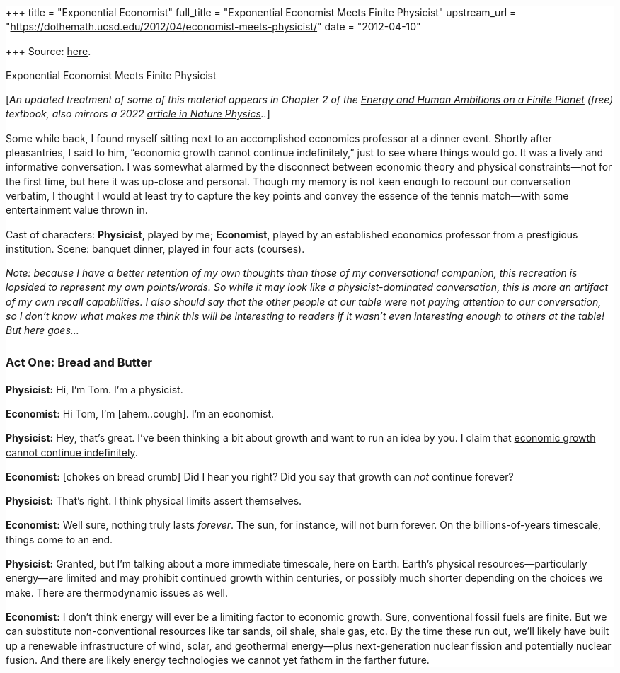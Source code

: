 +++
title = "Exponential Economist"
full_title = "Exponential Economist Meets Finite Physicist"
upstream_url = "https://dothemath.ucsd.edu/2012/04/economist-meets-physicist/"
date = "2012-04-10"

+++
Source: [here](https://dothemath.ucsd.edu/2012/04/economist-meets-physicist/).

Exponential Economist Meets Finite Physicist

\[*An updated treatment of some of this material appears in Chapter 2 of the [Energy and Human Ambitions on a Finite Planet](https://escholarship.org/uc/energy_ambitions) (free) textbook, *also mirrors a 2022 [article in Nature Physics](https://rdcu.be/cR8Pp).*.*\]

Some while back, I found myself sitting next to an accomplished economics professor at a dinner event. Shortly after pleasantries, I said to him, “economic growth cannot continue indefinitely,” just to see where things would go. It was a lively and informative conversation. I was somewhat alarmed by the disconnect between economic theory and physical constraints—not for the first time, but here it was up-close and personal. Though my memory is not keen enough to recount our conversation verbatim, I thought I would at least try to capture the key points and convey the essence of the tennis match—with some entertainment value thrown in.

Cast of characters: **Physicist**, played by me; **Economist**, played by an established economics professor from a prestigious institution. Scene: banquet dinner, played in four acts (courses).

*Note: because I have a better retention of my own thoughts than those of my conversational companion, this recreation is lopsided to represent my own points/words. So while it may look like a physicist-dominated conversation, this is more an artifact of my own recall capabilities. I also should say that the other people at our table were not paying attention to our conversation, so I don’t know what makes me think this will be interesting to readers if it wasn’t even interesting enough to others at the table! But here goes…*

### Act One: Bread and Butter

**Physicist:** Hi, I’m Tom. I’m a physicist.

**Economist:** Hi Tom, I’m \[ahem..cough\]. I’m an economist.

**Physicist:** Hey, that’s great. I’ve been thinking a bit about growth and want to run an idea by you. I claim that [economic growth cannot continue indefinitely](https://dothemath.ucsd.edu/2011/07/can-economic-growth-last/ "Do the Math: Can Economic Growth Last?").

**Economist:** \[chokes on bread crumb\] Did I hear you right? Did you say that growth can *not* continue forever?

**Physicist:** That’s right. I think physical limits assert themselves.

**Economist:** Well sure, nothing truly lasts *forever*. The sun, for instance, will not burn forever. On the billions-of-years timescale, things come to an end.

**Physicist:** Granted, but I’m talking about a more immediate timescale, here on Earth. Earth’s physical resources—particularly energy—are limited and may prohibit continued growth within centuries, or possibly much shorter depending on the choices we make. There are thermodynamic issues as well.

**Economist:** I don’t think energy will ever be a limiting factor to economic growth. Sure, conventional fossil fuels are finite. But we can substitute non-conventional resources like tar sands, oil shale, shale gas, etc. By the time these run out, we’ll likely have built up a renewable infrastructure of wind, solar, and geothermal energy—plus next-generation nuclear fission and potentially nuclear fusion. And there are likely energy technologies we cannot yet fathom in the farther future.
